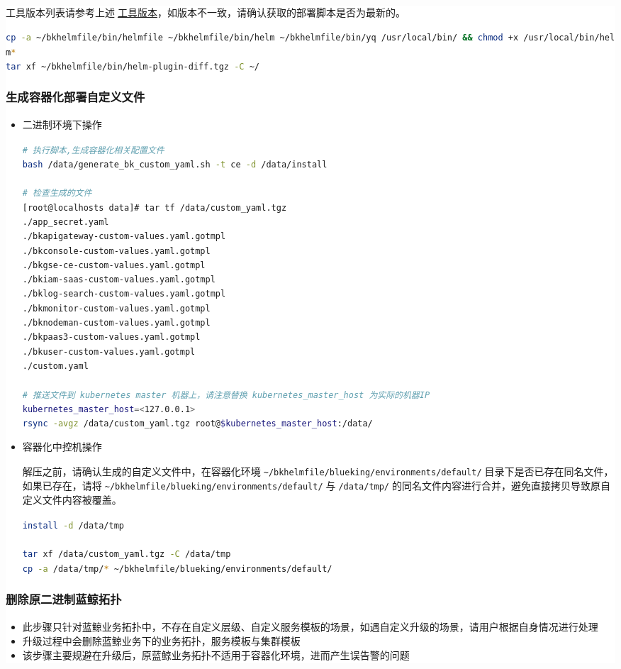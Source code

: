工具版本列表请参考上述 [工具版本](#工具版本)，如版本不一致，请确认获取的部署脚本是否为最新的。

```bash
cp -a ~/bkhelmfile/bin/helmfile ~/bkhelmfile/bin/helm ~/bkhelmfile/bin/yq /usr/local/bin/ && chmod +x /usr/local/bin/helm*
tar xf ~/bkhelmfile/bin/helm-plugin-diff.tgz -C ~/
```

### 生成容器化部署自定义文件

- 二进制环境下操作

    ```bash
    # 执行脚本,生成容器化相关配置文件
    bash /data/generate_bk_custom_yaml.sh -t ce -d /data/install
    
    # 检查生成的文件
    [root@localhosts data]# tar tf /data/custom_yaml.tgz
    ./app_secret.yaml
    ./bkapigateway-custom-values.yaml.gotmpl
    ./bkconsole-custom-values.yaml.gotmpl
    ./bkgse-ce-custom-values.yaml.gotmpl
    ./bkiam-saas-custom-values.yaml.gotmpl
    ./bklog-search-custom-values.yaml.gotmpl
    ./bkmonitor-custom-values.yaml.gotmpl
    ./bknodeman-custom-values.yaml.gotmpl
    ./bkpaas3-custom-values.yaml.gotmpl
    ./bkuser-custom-values.yaml.gotmpl
    ./custom.yaml
    
    # 推送文件到 kubernetes master 机器上，请注意替换 kubernetes_master_host 为实际的机器IP
    kubernetes_master_host=<127.0.0.1>
    rsync -avgz /data/custom_yaml.tgz root@$kubernetes_master_host:/data/
    ```

- 容器化中控机操作

    解压之前，请确认生成的自定义文件中，在容器化环境 `~/bkhelmfile/blueking/environments/default/` 目录下是否已存在同名文件，如果已存在，请将 `~/bkhelmfile/blueking/environments/default/` 与 `/data/tmp/` 的同名文件内容进行合并，避免直接拷贝导致原自定义文件内容被覆盖。

    ```bash
    install -d /data/tmp
    
    tar xf /data/custom_yaml.tgz -C /data/tmp
    cp -a /data/tmp/* ~/bkhelmfile/blueking/environments/default/
    ```

### 删除原二进制蓝鲸拓扑

- 此步骤只针对蓝鲸业务拓扑中，不存在自定义层级、自定义服务模板的场景，如遇自定义升级的场景，请用户根据自身情况进行处理
- 升级过程中会删除蓝鲸业务下的业务拓扑，服务模板与集群模板
- 该步骤主要规避在升级后，原蓝鲸业务拓扑不适用于容器化环境，进而产生误告警的问题
